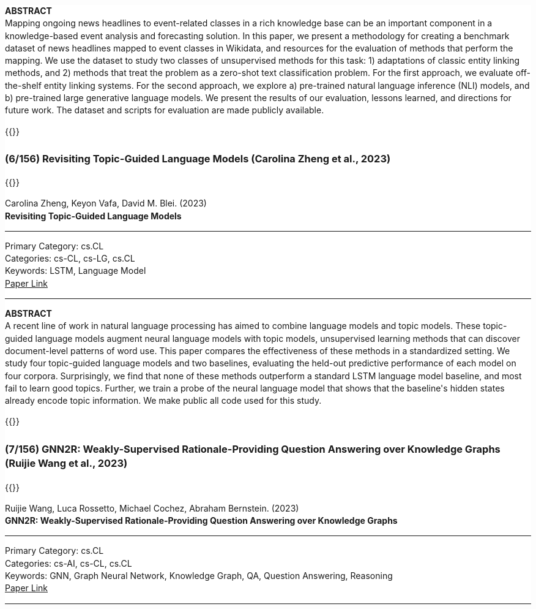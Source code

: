 **ABSTRACT**  
Mapping ongoing news headlines to event-related classes in a rich knowledge base can be an important component in a knowledge-based event analysis and forecasting solution. In this paper, we present a methodology for creating a benchmark dataset of news headlines mapped to event classes in Wikidata, and resources for the evaluation of methods that perform the mapping. We use the dataset to study two classes of unsupervised methods for this task: 1) adaptations of classic entity linking methods, and 2) methods that treat the problem as a zero-shot text classification problem. For the first approach, we evaluate off-the-shelf entity linking systems. For the second approach, we explore a) pre-trained natural language inference (NLI) models, and b) pre-trained large generative language models. We present the results of our evaluation, lessons learned, and directions for future work. The dataset and scripts for evaluation are made publicly available.

{{</citation>}}


### (6/156) Revisiting Topic-Guided Language Models (Carolina Zheng et al., 2023)

{{<citation>}}

Carolina Zheng, Keyon Vafa, David M. Blei. (2023)  
**Revisiting Topic-Guided Language Models**  

---
Primary Category: cs.CL  
Categories: cs-CL, cs-LG, cs.CL  
Keywords: LSTM, Language Model  
[Paper Link](http://arxiv.org/abs/2312.02331v1)  

---


**ABSTRACT**  
A recent line of work in natural language processing has aimed to combine language models and topic models. These topic-guided language models augment neural language models with topic models, unsupervised learning methods that can discover document-level patterns of word use. This paper compares the effectiveness of these methods in a standardized setting. We study four topic-guided language models and two baselines, evaluating the held-out predictive performance of each model on four corpora. Surprisingly, we find that none of these methods outperform a standard LSTM language model baseline, and most fail to learn good topics. Further, we train a probe of the neural language model that shows that the baseline's hidden states already encode topic information. We make public all code used for this study.

{{</citation>}}


### (7/156) GNN2R: Weakly-Supervised Rationale-Providing Question Answering over Knowledge Graphs (Ruijie Wang et al., 2023)

{{<citation>}}

Ruijie Wang, Luca Rossetto, Michael Cochez, Abraham Bernstein. (2023)  
**GNN2R: Weakly-Supervised Rationale-Providing Question Answering over Knowledge Graphs**  

---
Primary Category: cs.CL  
Categories: cs-AI, cs-CL, cs.CL  
Keywords: GNN, Graph Neural Network, Knowledge Graph, QA, Question Answering, Reasoning  
[Paper Link](http://arxiv.org/abs/2312.02317v1)  

---